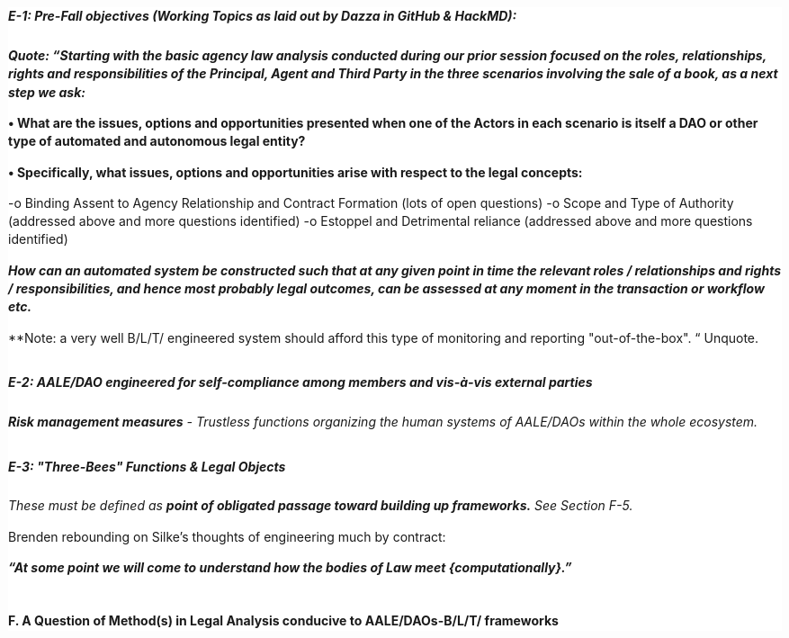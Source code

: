 ##

##### E-1: Pre-Fall objectives (Working Topics as laid out by Dazza in GitHub & HackMD):

_**Quote: “Starting with the basic agency law analysis conducted during our prior session focused on the roles, relationships, rights and responsibilities of the Principal, Agent and Third Party in the three scenarios involving the sale of a book, as a next step we ask:**_

**• What are the issues, options and opportunities presented when one of the Actors in each scenario is itself a DAO or other type of automated and autonomous legal entity?**

**• Specifically, what issues, options and opportunities arise with respect to the legal concepts:**

-o Binding Assent to Agency Relationship and Contract Formation (lots of open questions)
-o Scope and Type of Authority (addressed above and more questions identified)
-o Estoppel and Detrimental reliance (addressed above and more questions identified)

_**How can an automated system be constructed such that at any given point in time the relevant roles / relationships and rights / responsibilities, and hence most probably legal outcomes, can be assessed at any moment in the transaction or workflow etc.**_

**Note: a very well B/L/T/ engineered system should afford this type of monitoring and reporting "out-of-the-box". “ Unquote.

##

##

##### E-2: AALE/DAO engineered for self-compliance among members and vis-à-vis external parties

_**Risk management measures** - Trustless functions organizing the human systems of AALE/DAOs within the whole ecosystem._
 
##

##

##### E-3: "Three-Bees" Functions & Legal Objects 

_These must be defined as **point of obligated passage toward building up frameworks.** See Section F-5._
 
Brenden rebounding on Silke’s thoughts of engineering much by contract:

_**“At some point we will come to understand how the bodies of Law meet {computationally}.”**_

#

#

#### F. A Question of Method(s) in Legal Analysis conducive to AALE/DAOs-B/L/T/ frameworks

#
